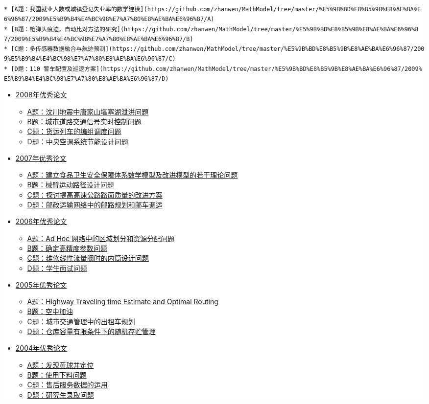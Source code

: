 	* [A题：我国就业人数或城镇登记失业率的数学建模](https://github.com/zhanwen/MathModel/tree/master/%E5%9B%BD%E8%B5%9B%E8%AE%BA%E6%96%87/2009%E5%B9%B4%E4%BC%98%E7%A7%80%E8%AE%BA%E6%96%87/A)
	* [B题：枪弹头痕迹，自动比对方法的研究](https://github.com/zhanwen/MathModel/tree/master/%E5%9B%BD%E8%B5%9B%E8%AE%BA%E6%96%87/2009%E5%B9%B4%E4%BC%98%E7%A7%80%E8%AE%BA%E6%96%87/B)
	* [C题：多传感器数据融合与航迹预测](https://github.com/zhanwen/MathModel/tree/master/%E5%9B%BD%E8%B5%9B%E8%AE%BA%E6%96%87/2009%E5%B9%B4%E4%BC%98%E7%A7%80%E8%AE%BA%E6%96%87/C)
	* [D题：110 警车配置及巡逻方案](https://github.com/zhanwen/MathModel/tree/master/%E5%9B%BD%E8%B5%9B%E8%AE%BA%E6%96%87/2009%E5%B9%B4%E4%BC%98%E7%A7%80%E8%AE%BA%E6%96%87/D) 
* [2008年优秀论文](https://github.com/zhanwen/MathModel/tree/master/%E5%9B%BD%E8%B5%9B%E8%AE%BA%E6%96%87/2008%E5%B9%B4%E4%BC%98%E7%A7%80%E8%AE%BA%E6%96%87)
	* [A题：汶川地震中唐家山堪塞湖泄洪问题](https://github.com/zhanwen/MathModel/tree/master/%E5%9B%BD%E8%B5%9B%E8%AE%BA%E6%96%87/2008%E5%B9%B4%E4%BC%98%E7%A7%80%E8%AE%BA%E6%96%87/A)
	* [B题：城市道路交通信号实时控制问题](https://github.com/zhanwen/MathModel/tree/master/%E5%9B%BD%E8%B5%9B%E8%AE%BA%E6%96%87/2008%E5%B9%B4%E4%BC%98%E7%A7%80%E8%AE%BA%E6%96%87/B)
	* [C题：货运列车的编组调度问题]()
	* [D题：中央空调系统节能设计问题]() 
* [2007年优秀论文](https://github.com/zhanwen/MathModel/tree/master/%E5%9B%BD%E8%B5%9B%E8%AE%BA%E6%96%87/2007%E5%B9%B4%E4%BC%98%E7%A7%80%E8%AE%BA%E6%96%87)
	* [A题：建立食品卫生安全保障体系数学模型及改进模型的若干理论问题](https://github.com/zhanwen/MathModel/tree/master/%E5%9B%BD%E8%B5%9B%E8%AE%BA%E6%96%87/2007%E5%B9%B4%E4%BC%98%E7%A7%80%E8%AE%BA%E6%96%87/A)
	* [B题：械臂运动路径设计问题](https://github.com/zhanwen/MathModel/tree/master/%E5%9B%BD%E8%B5%9B%E8%AE%BA%E6%96%87/2007%E5%B9%B4%E4%BC%98%E7%A7%80%E8%AE%BA%E6%96%87/B)
	* [C题：探讨提高高速公路路面质量的改进方案](https://github.com/zhanwen/MathModel/tree/master/%E5%9B%BD%E8%B5%9B%E8%AE%BA%E6%96%87/2007%E5%B9%B4%E4%BC%98%E7%A7%80%E8%AE%BA%E6%96%87/C)
	* [D题：邮政运输网络中的邮路规划和邮车调运](https://github.com/zhanwen/MathModel/tree/master/%E5%9B%BD%E8%B5%9B%E8%AE%BA%E6%96%87/2007%E5%B9%B4%E4%BC%98%E7%A7%80%E8%AE%BA%E6%96%87/D) 
* [2006年优秀论文](https://github.com/zhanwen/MathModel/tree/master/%E5%9B%BD%E8%B5%9B%E8%AE%BA%E6%96%87/2006%E5%B9%B4%E4%BC%98%E7%A7%80%E8%AE%BA%E6%96%87)
	* [A题：Ad Hoc 网络中的区域划分和资源分配问题](https://github.com/zhanwen/MathModel/tree/master/%E5%9B%BD%E8%B5%9B%E8%AE%BA%E6%96%87/2006%E5%B9%B4%E4%BC%98%E7%A7%80%E8%AE%BA%E6%96%87/A)
	* [B题：确定高精度参数问题](https://github.com/zhanwen/MathModel/tree/master/%E5%9B%BD%E8%B5%9B%E8%AE%BA%E6%96%87/2006%E5%B9%B4%E4%BC%98%E7%A7%80%E8%AE%BA%E6%96%87/B)
	* [C题：维修线性流量阀时的内筒设计问题](https://github.com/zhanwen/MathModel/tree/master/%E5%9B%BD%E8%B5%9B%E8%AE%BA%E6%96%87/2006%E5%B9%B4%E4%BC%98%E7%A7%80%E8%AE%BA%E6%96%87/C)
	* [D题：学生面试问题](https://github.com/zhanwen/MathModel/tree/master/%E5%9B%BD%E8%B5%9B%E8%AE%BA%E6%96%87/2006%E5%B9%B4%E4%BC%98%E7%A7%80%E8%AE%BA%E6%96%87/D) 
	
* [2005年优秀论文](https://github.com/zhanwen/MathModel/tree/master/%E5%9B%BD%E8%B5%9B%E8%AE%BA%E6%96%87/2005%E5%B9%B4%E4%BC%98%E7%A7%80%E8%AE%BA%E6%96%87)
	* [A题：Highway Traveling time Estimate and Optimal Routing](https://github.com/zhanwen/MathModel/tree/master/%E5%9B%BD%E8%B5%9B%E8%AE%BA%E6%96%87/2005%E5%B9%B4%E4%BC%98%E7%A7%80%E8%AE%BA%E6%96%87/A)
	* [B题：空中加油](https://github.com/zhanwen/MathModel/tree/master/%E5%9B%BD%E8%B5%9B%E8%AE%BA%E6%96%87/2005%E5%B9%B4%E4%BC%98%E7%A7%80%E8%AE%BA%E6%96%87/B)
	* [C题：城市交通管理中的出租车规划](https://github.com/zhanwen/MathModel/tree/master/%E5%9B%BD%E8%B5%9B%E8%AE%BA%E6%96%87/2005%E5%B9%B4%E4%BC%98%E7%A7%80%E8%AE%BA%E6%96%87/C)
	* [D题：仓库容量有限条件下的随机存贮管理](https://github.com/zhanwen/MathModel/tree/master/%E5%9B%BD%E8%B5%9B%E8%AE%BA%E6%96%87/2005%E5%B9%B4%E4%BC%98%E7%A7%80%E8%AE%BA%E6%96%87/D) 
	
* [2004年优秀论文](https://github.com/zhanwen/MathModel/tree/master/%E5%9B%BD%E8%B5%9B%E8%AE%BA%E6%96%87/2004%E5%B9%B4%E4%BC%98%E7%A7%80%E8%AE%BA%E6%96%87)
	* [A题：发现黄球并定位](https://github.com/zhanwen/MathModel/tree/master/%E5%9B%BD%E8%B5%9B%E8%AE%BA%E6%96%87/2004%E5%B9%B4%E4%BC%98%E7%A7%80%E8%AE%BA%E6%96%87/A)
	* [B题：使用下料问题](https://github.com/zhanwen/MathModel/tree/master/%E5%9B%BD%E8%B5%9B%E8%AE%BA%E6%96%87/2004%E5%B9%B4%E4%BC%98%E7%A7%80%E8%AE%BA%E6%96%87/B)
	* [C题：售后服务数据的运用](https://github.com/zhanwen/MathModel/tree/master/%E5%9B%BD%E8%B5%9B%E8%AE%BA%E6%96%87/2004%E5%B9%B4%E4%BC%98%E7%A7%80%E8%AE%BA%E6%96%87/C)
	* [D题：研究生录取问题](https://github.com/zhanwen/MathModel/tree/master/%E5%9B%BD%E8%B5%9B%E8%AE%BA%E6%96%87/2004%E5%B9%B4%E4%BC%98%E7%A7%80%E8%AE%BA%E6%96%87/D) 
   